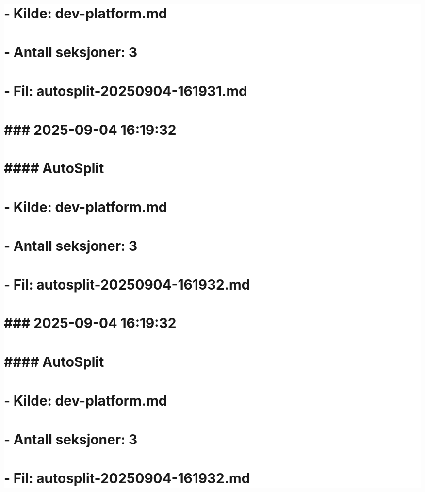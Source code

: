 # \- Kilde: dev-platform.md

# \- Antall seksjoner: 3

# \- Fil: autosplit-20250904-161931.md

#

#

#

#

# \### 2025-09-04 16:19:32

# \#### AutoSplit

# \- Kilde: dev-platform.md

# \- Antall seksjoner: 3

# \- Fil: autosplit-20250904-161932.md

#

#

#

#

# \### 2025-09-04 16:19:32

# \#### AutoSplit

# \- Kilde: dev-platform.md

# \- Antall seksjoner: 3

# \- Fil: autosplit-20250904-161932.md
